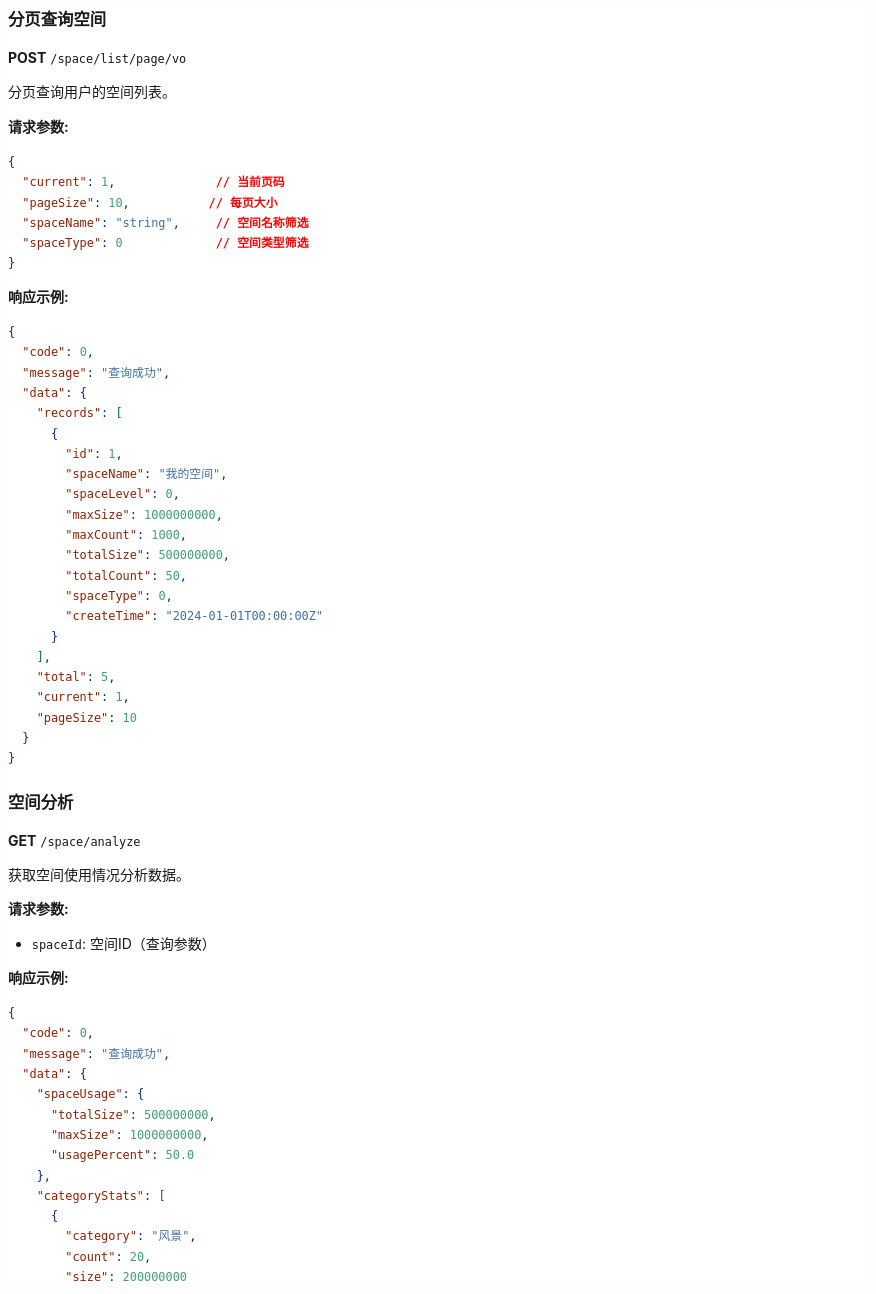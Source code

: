 ### 分页查询空间

**POST** `/space/list/page/vo`

分页查询用户的空间列表。

**请求参数:**
```json
{
  "current": 1,              // 当前页码
  "pageSize": 10,           // 每页大小
  "spaceName": "string",     // 空间名称筛选
  "spaceType": 0             // 空间类型筛选
}
```

**响应示例:**
```json
{
  "code": 0,
  "message": "查询成功",
  "data": {
    "records": [
      {
        "id": 1,
        "spaceName": "我的空间",
        "spaceLevel": 0,
        "maxSize": 1000000000,
        "maxCount": 1000,
        "totalSize": 500000000,
        "totalCount": 50,
        "spaceType": 0,
        "createTime": "2024-01-01T00:00:00Z"
      }
    ],
    "total": 5,
    "current": 1,
    "pageSize": 10
  }
}
```

### 空间分析

**GET** `/space/analyze`

获取空间使用情况分析数据。

**请求参数:**
- `spaceId`: 空间ID（查询参数）

**响应示例:**
```json
{
  "code": 0,
  "message": "查询成功",
  "data": {
    "spaceUsage": {
      "totalSize": 500000000,
      "maxSize": 1000000000,
      "usagePercent": 50.0
    },
    "categoryStats": [
      {
        "category": "风景",
        "count": 20,
        "size": 200000000
```